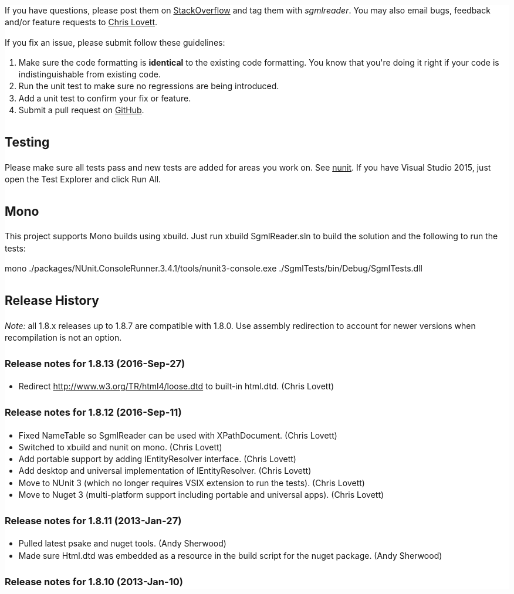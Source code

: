 If you have questions, please post them on 
[StackOverflow](http://stackoverflow.com/questions/tagged/sgmlreader) and tag 
them with *sgmlreader*.  You may also email bugs, feedback and/or feature 
requests to <a href="mailto:lovettchris@hotmail.com">Chris Lovett</a>.

If you fix an issue, please submit follow these guidelines:

1. Make sure the code formatting is **identical** to the existing code formatting. 
You know that you're doing it right if your code is indistinguishable from
existing code.
1. Run the unit test to make sure no regressions are being introduced.
1. Add a unit test to confirm your fix or feature.
1. Submit a pull request on [GitHub](https://github.com/LovettChris/SGMLReader).

## Testing

Please make sure all tests pass and new tests are added for areas you work on.
See [nunit](https://nunit.org).  If you have Visual Studio 2015, just open the 
Test Explorer and click Run All.
 
## Mono

This project supports Mono builds using xbuild.  Just run xbuild SgmlReader.sln
to build the solution and the following to run the tests:

mono ./packages/NUnit.ConsoleRunner.3.4.1/tools/nunit3-console.exe ./SgmlTests/bin/Debug/SgmlTests.dll

## Release History
*Note:* all 1.8.x releases up to 1.8.7 are compatible with 1.8.0.  Use assembly 
redirection to account for newer versions when recompilation is not an option.

### Release notes for 1.8.13 (2016-Sep-27)

* Redirect http://www.w3.org/TR/html4/loose.dtd to built-in html.dtd. (Chris Lovett)

### Release notes for 1.8.12 (2016-Sep-11)

* Fixed NameTable so SgmlReader can be used with XPathDocument. (Chris Lovett)
* Switched to xbuild and nunit on mono. (Chris Lovett)
* Add portable support by adding IEntityResolver interface. (Chris Lovett)
* Add desktop and universal implementation of IEntityResolver. (Chris Lovett)
* Move to NUnit 3 (which no longer requires VSIX extension to run the tests). (Chris Lovett)
* Move to Nuget 3 (multi-platform support including portable and universal apps). (Chris Lovett)

### Release notes for 1.8.11 (2013-Jan-27)

* Pulled latest psake and nuget tools. (Andy Sherwood)
* Made sure Html.dtd was embedded as a resource in the build script for the 
nuget package. (Andy Sherwood)

### Release notes for 1.8.10 (2013-Jan-10)
